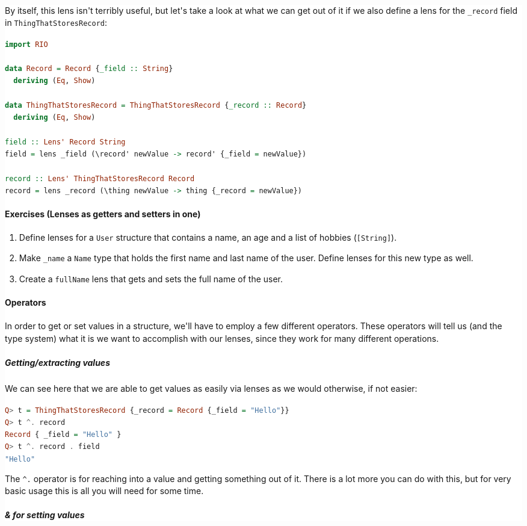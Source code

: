 By itself, this lens isn't terribly useful, but let's take a look at what we can get out of it if we
also define a lens for the `_record` field in `ThingThatStoresRecord`:

```haskell
import RIO

data Record = Record {_field :: String}
  deriving (Eq, Show)

data ThingThatStoresRecord = ThingThatStoresRecord {_record :: Record}
  deriving (Eq, Show)

field :: Lens' Record String
field = lens _field (\record' newValue -> record' {_field = newValue})

record :: Lens' ThingThatStoresRecord Record
record = lens _record (\thing newValue -> thing {_record = newValue})
```

#### Exercises (Lenses as getters and setters in one)

1. Define lenses for a `User` structure that contains a name, an age and a list of hobbies
(`[String]`).

2. Make `_name` a `Name` type that holds the first name and last name of the user. Define lenses for
   this new type as well.

3. Create a `fullName` lens that gets and sets the full name of the user.

#### Operators

In order to get or set values in a structure, we'll have to employ a few different operators. These
operators will tell us (and the type system) what it is we want to accomplish with our lenses, since
they work for many different operations.

##### Getting/extracting values

We can see here that we are able to get values as easily via lenses as we would otherwise, if not
easier:

```haskell
Q> t = ThingThatStoresRecord {_record = Record {_field = "Hello"}}
Q> t ^. record
Record { _field = "Hello" }
Q> t ^. record . field
"Hello"
```

The `^.` operator is for reaching into a value and getting something out of it. There is a lot more
you can do with this, but for very basic usage this is all you will need for some time.

##### & for setting values
